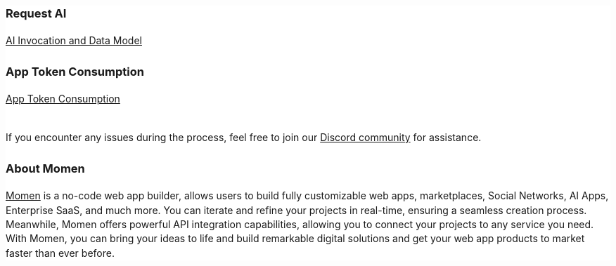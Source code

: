 ### Request AI

[AI Invocation and Data Model](ai-invocation-and-data-model.md)

### App Token Consumption

[App Token Consumption](app-token-consumption.md)

\
If you encounter any issues during the process, feel free to join our [Discord community](https://discord.com/invite/UCyhySSXfz) for assistance.

### About Momen

[Momen](https://momen.app/?channel=blog-about) is a no-code web app builder, allows users to build fully customizable web apps, marketplaces, Social Networks, AI Apps, Enterprise SaaS, and much more. You can iterate and refine your projects in real-time, ensuring a seamless creation process. Meanwhile, Momen offers powerful API integration capabilities, allowing you to connect your projects to any service you need. With Momen, you can bring your ideas to life and build remarkable digital solutions and get your web app products to market faster than ever before.



####
